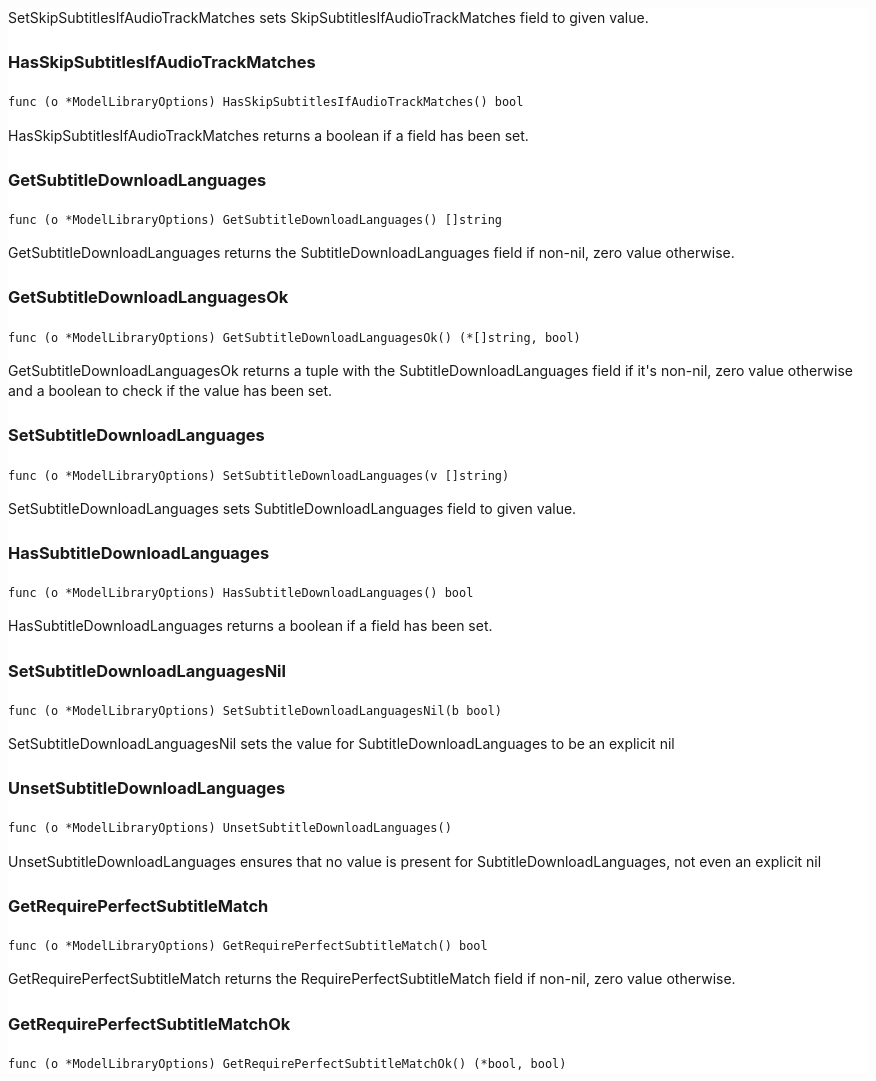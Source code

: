 SetSkipSubtitlesIfAudioTrackMatches sets SkipSubtitlesIfAudioTrackMatches field to given value.

### HasSkipSubtitlesIfAudioTrackMatches

`func (o *ModelLibraryOptions) HasSkipSubtitlesIfAudioTrackMatches() bool`

HasSkipSubtitlesIfAudioTrackMatches returns a boolean if a field has been set.

### GetSubtitleDownloadLanguages

`func (o *ModelLibraryOptions) GetSubtitleDownloadLanguages() []string`

GetSubtitleDownloadLanguages returns the SubtitleDownloadLanguages field if non-nil, zero value otherwise.

### GetSubtitleDownloadLanguagesOk

`func (o *ModelLibraryOptions) GetSubtitleDownloadLanguagesOk() (*[]string, bool)`

GetSubtitleDownloadLanguagesOk returns a tuple with the SubtitleDownloadLanguages field if it's non-nil, zero value otherwise
and a boolean to check if the value has been set.

### SetSubtitleDownloadLanguages

`func (o *ModelLibraryOptions) SetSubtitleDownloadLanguages(v []string)`

SetSubtitleDownloadLanguages sets SubtitleDownloadLanguages field to given value.

### HasSubtitleDownloadLanguages

`func (o *ModelLibraryOptions) HasSubtitleDownloadLanguages() bool`

HasSubtitleDownloadLanguages returns a boolean if a field has been set.

### SetSubtitleDownloadLanguagesNil

`func (o *ModelLibraryOptions) SetSubtitleDownloadLanguagesNil(b bool)`

 SetSubtitleDownloadLanguagesNil sets the value for SubtitleDownloadLanguages to be an explicit nil

### UnsetSubtitleDownloadLanguages
`func (o *ModelLibraryOptions) UnsetSubtitleDownloadLanguages()`

UnsetSubtitleDownloadLanguages ensures that no value is present for SubtitleDownloadLanguages, not even an explicit nil
### GetRequirePerfectSubtitleMatch

`func (o *ModelLibraryOptions) GetRequirePerfectSubtitleMatch() bool`

GetRequirePerfectSubtitleMatch returns the RequirePerfectSubtitleMatch field if non-nil, zero value otherwise.

### GetRequirePerfectSubtitleMatchOk

`func (o *ModelLibraryOptions) GetRequirePerfectSubtitleMatchOk() (*bool, bool)`
